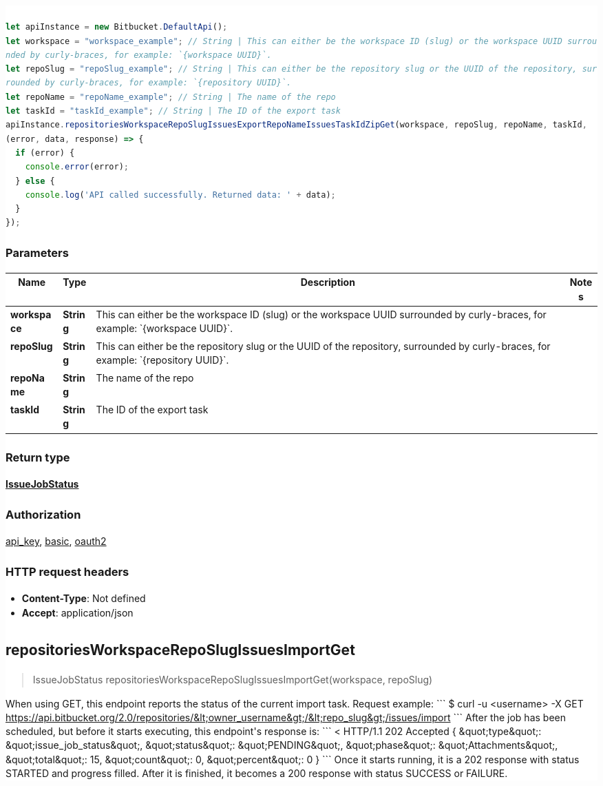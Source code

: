 ```javascript

let apiInstance = new Bitbucket.DefaultApi();
let workspace = "workspace_example"; // String | This can either be the workspace ID (slug) or the workspace UUID surrounded by curly-braces, for example: `{workspace UUID}`. 
let repoSlug = "repoSlug_example"; // String | This can either be the repository slug or the UUID of the repository, surrounded by curly-braces, for example: `{repository UUID}`. 
let repoName = "repoName_example"; // String | The name of the repo
let taskId = "taskId_example"; // String | The ID of the export task
apiInstance.repositoriesWorkspaceRepoSlugIssuesExportRepoNameIssuesTaskIdZipGet(workspace, repoSlug, repoName, taskId, (error, data, response) => {
  if (error) {
    console.error(error);
  } else {
    console.log('API called successfully. Returned data: ' + data);
  }
});
```

### Parameters


Name | Type | Description  | Notes
------------- | ------------- | ------------- | -------------
 **workspace** | **String**| This can either be the workspace ID (slug) or the workspace UUID surrounded by curly-braces, for example: &#x60;{workspace UUID}&#x60;.  | 
 **repoSlug** | **String**| This can either be the repository slug or the UUID of the repository, surrounded by curly-braces, for example: &#x60;{repository UUID}&#x60;.  | 
 **repoName** | **String**| The name of the repo | 
 **taskId** | **String**| The ID of the export task | 

### Return type

[**IssueJobStatus**](IssueJobStatus.md)

### Authorization

[api_key](../README.md#api_key), [basic](../README.md#basic), [oauth2](../README.md#oauth2)

### HTTP request headers

- **Content-Type**: Not defined
- **Accept**: application/json


## repositoriesWorkspaceRepoSlugIssuesImportGet

> IssueJobStatus repositoriesWorkspaceRepoSlugIssuesImportGet(workspace, repoSlug)



When using GET, this endpoint reports the status of the current import task. Request example:  &#x60;&#x60;&#x60; $ curl -u &lt;username&gt; -X GET https://api.bitbucket.org/2.0/repositories/&lt;owner_username&gt;/&lt;repo_slug&gt;/issues/import &#x60;&#x60;&#x60;  After the job has been scheduled, but before it starts executing, this endpoint&#39;s response is:  &#x60;&#x60;&#x60; &lt; HTTP/1.1 202 Accepted {     \&quot;type\&quot;: \&quot;issue_job_status\&quot;,     \&quot;status\&quot;: \&quot;PENDING\&quot;,     \&quot;phase\&quot;: \&quot;Attachments\&quot;,     \&quot;total\&quot;: 15,     \&quot;count\&quot;: 0,     \&quot;percent\&quot;: 0 } &#x60;&#x60;&#x60;  Once it starts running, it is a 202 response with status STARTED and progress filled.  After it is finished, it becomes a 200 response with status SUCCESS or FAILURE.
